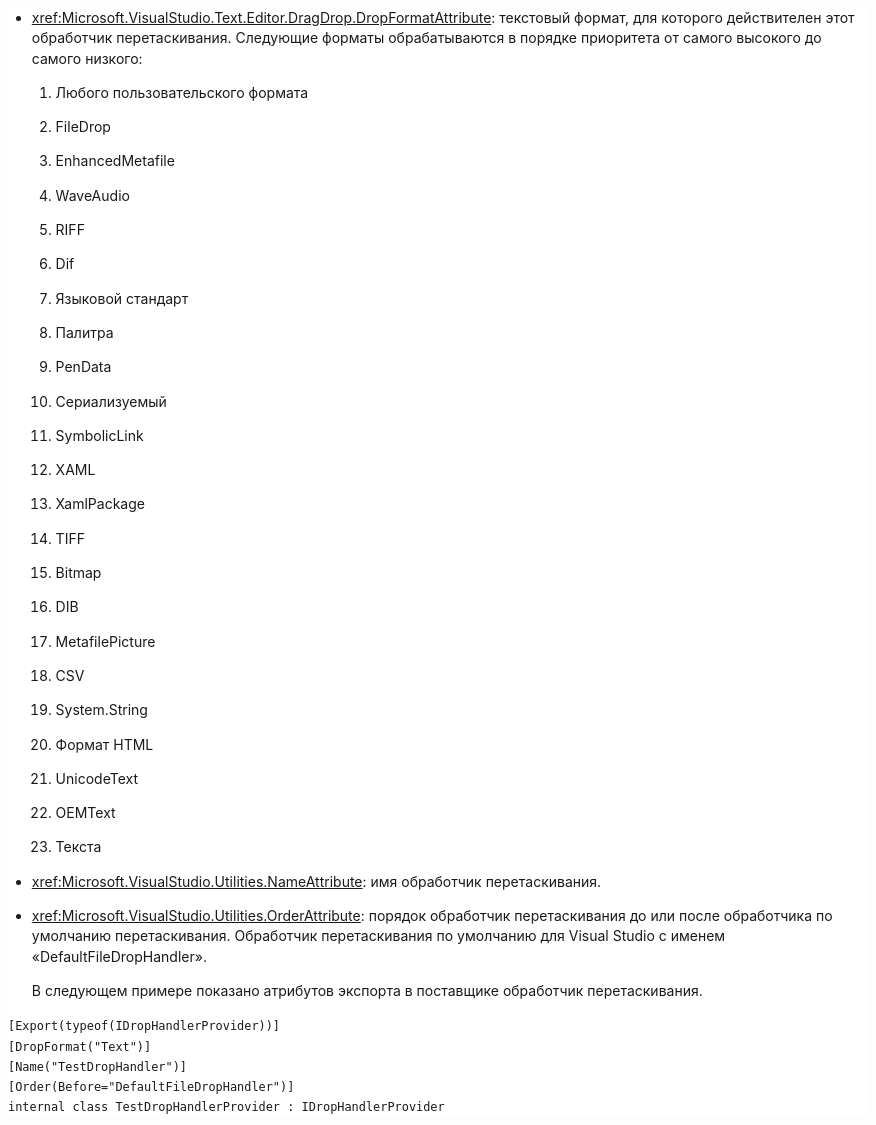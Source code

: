 - <xref:Microsoft.VisualStudio.Text.Editor.DragDrop.DropFormatAttribute>: текстовый формат, для которого действителен этот обработчик перетаскивания. Следующие форматы обрабатываются в порядке приоритета от самого высокого до самого низкого:  
  
  1.  Любого пользовательского формата  
  
  2.  FileDrop  
  
  3.  EnhancedMetafile  
  
  4.  WaveAudio  
  
  5.  RIFF  
  
  6.  Dif  
  
  7.  Языковой стандарт  
  
  8.  Палитра  
  
  9. PenData  
  
  10. Сериализуемый  
  
  11. SymbolicLink  
  
  12. XAML  
  
  13. XamlPackage  
  
  14. TIFF  
  
  15. Bitmap  
  
  16. DIB  
  
  17. MetafilePicture  
  
  18. CSV  
  
  19. System.String  
  
  20. Формат HTML  
  
  21. UnicodeText  
  
  22. OEMText  
  
  23. Текста  
  
- <xref:Microsoft.VisualStudio.Utilities.NameAttribute>: имя обработчик перетаскивания.  
  
- <xref:Microsoft.VisualStudio.Utilities.OrderAttribute>: порядок обработчик перетаскивания до или после обработчика по умолчанию перетаскивания. Обработчик перетаскивания по умолчанию для Visual Studio с именем «DefaultFileDropHandler».  
  
  В следующем примере показано атрибутов экспорта в поставщике обработчик перетаскивания.  
  
```  
[Export(typeof(IDropHandlerProvider))]  
[DropFormat("Text")]   
[Name("TestDropHandler")]  
[Order(Before="DefaultFileDropHandler")]   
internal class TestDropHandlerProvider : IDropHandlerProvider  
```  
  